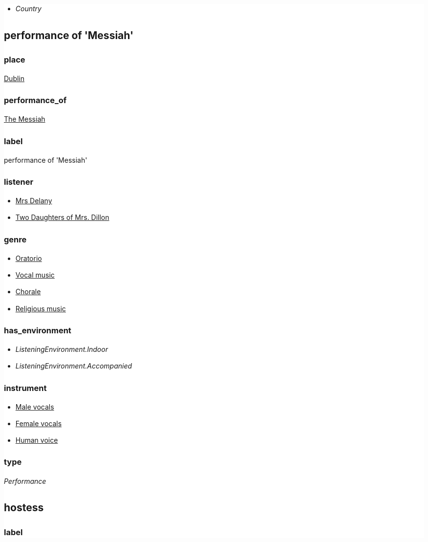  - *Country*

## performance of 'Messiah'

### place


[Dublin](#Dublin)

### performance_of


[The Messiah](#The-Messiah)

### label


performance of 'Messiah'

### listener

 - [Mrs Delany](#Mrs-Delany)

 - [Two Daughters of Mrs. Dillon](#Two-Daughters-of-Mrs.-Dillon)

### genre

 - [Oratorio](#Oratorio)

 - [Vocal music](#Vocal-music)

 - [Chorale](#Chorale)

 - [Religious music](#Religious-music)

### has_environment

 - *ListeningEnvironment.Indoor*

 - *ListeningEnvironment.Accompanied*

### instrument

 - [Male vocals](#Male-vocals)

 - [Female vocals](#Female-vocals)

 - [Human voice](#Human-voice)

### type


*Performance*

## hostess

### label
